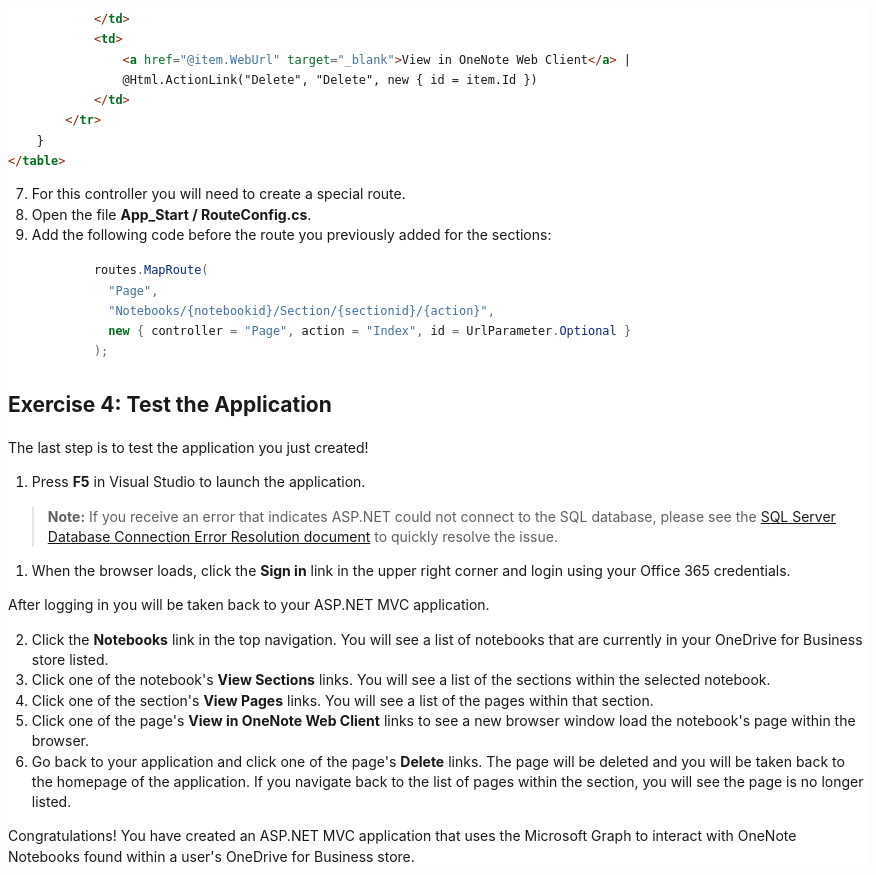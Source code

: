  ````html
             </td>
             <td>
                 <a href="@item.WebUrl" target="_blank">View in OneNote Web Client</a> |
                 @Html.ActionLink("Delete", "Delete", new { id = item.Id })
             </td>
         </tr>
     }
 </table>
 ````

7. For this controller you will need to create a special route.
8. Open the file **App_Start / RouteConfig.cs**.
9. Add the following code before the route you previously added for the sections:

  ````c#
              routes.MapRoute(
                "Page",
                "Notebooks/{notebookid}/Section/{sectionid}/{action}",
                new { controller = "Page", action = "Index", id = UrlParameter.Optional }
              );
  ````

## Exercise 4: Test the Application

The last step is to test the application you just created!

1. Press **F5** in Visual Studio to launch the application.

 > **Note:** If you receive an error that indicates ASP.NET could not connect to the SQL database, please see the [SQL Server Database Connection Error Resolution document](../../SQL-DB-Connection-Error-Resolution.md) to quickly resolve the issue. 

1. When the browser loads, click the **Sign in** link in the upper right corner and login using your Office 365 credentials.

 After logging in you will be taken back to your ASP.NET MVC application. 

2. Click the **Notebooks** link in the top navigation. You will see a list of notebooks that are currently in your OneDrive for Business store listed.
3. Click one of the notebook's **View Sections** links. You will see a list of the sections within the selected notebook.
4. Click one of the section's **View Pages** links. You will see a list of the pages within that section.
5. Click one of the page's **View in OneNote Web Client** links to see a new browser window load the notebook's page within the browser.
6. Go back to your application and click one of the page's **Delete** links. The page will be deleted and you will be taken back to the homepage of the application. If you navigate back to the list of pages within the section, you will see the page is no longer listed.

Congratulations! You have created an ASP.NET MVC application that uses the Microsoft Graph to interact with OneNote Notebooks found within a user's OneDrive for Business store.








